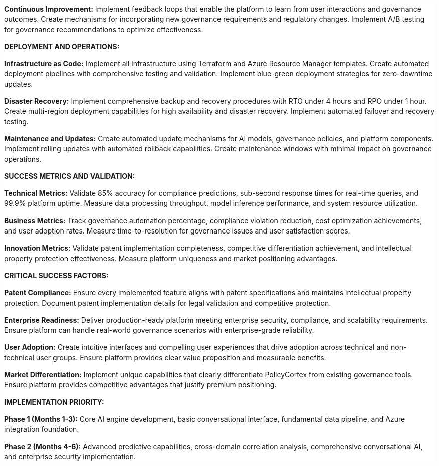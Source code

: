 **Continuous Improvement:** Implement feedback loops that enable the platform to learn from user interactions and governance outcomes. Create mechanisms for incorporating new governance requirements and regulatory changes. Implement A/B testing for governance recommendations to optimize effectiveness.

**DEPLOYMENT AND OPERATIONS:**

**Infrastructure as Code:** Implement all infrastructure using Terraform and Azure Resource Manager templates. Create automated deployment pipelines with comprehensive testing and validation. Implement blue-green deployment strategies for zero-downtime updates.

**Disaster Recovery:** Implement comprehensive backup and recovery procedures with RTO under 4 hours and RPO under 1 hour. Create multi-region deployment capabilities for high availability and disaster recovery. Implement automated failover and recovery testing.

**Maintenance and Updates:** Create automated update mechanisms for AI models, governance policies, and platform components. Implement rolling updates with automated rollback capabilities. Create maintenance windows with minimal impact on governance operations.

**SUCCESS METRICS AND VALIDATION:**

**Technical Metrics:** Validate 85% accuracy for compliance predictions, sub-second response times for real-time queries, and 99.9% platform uptime. Measure data processing throughput, model inference performance, and system resource utilization.

**Business Metrics:** Track governance automation percentage, compliance violation reduction, cost optimization achievements, and user adoption rates. Measure time-to-resolution for governance issues and user satisfaction scores.

**Innovation Metrics:** Validate patent implementation completeness, competitive differentiation achievement, and intellectual property protection effectiveness. Measure platform uniqueness and market positioning advantages.

**CRITICAL SUCCESS FACTORS:**

**Patent Compliance:** Ensure every implemented feature aligns with patent specifications and maintains intellectual property protection. Document patent implementation details for legal validation and competitive protection.

**Enterprise Readiness:** Deliver production-ready platform meeting enterprise security, compliance, and scalability requirements. Ensure platform can handle real-world governance scenarios with enterprise-grade reliability.

**User Adoption:** Create intuitive interfaces and compelling user experiences that drive adoption across technical and non-technical user groups. Ensure platform provides clear value proposition and measurable benefits.

**Market Differentiation:** Implement unique capabilities that clearly differentiate PolicyCortex from existing governance tools. Ensure platform provides competitive advantages that justify premium positioning.

**IMPLEMENTATION PRIORITY:**

**Phase 1 (Months 1-3):** Core AI engine development, basic conversational interface, fundamental data pipeline, and Azure integration foundation.

**Phase 2 (Months 4-6):** Advanced predictive capabilities, cross-domain correlation analysis, comprehensive conversational AI, and enterprise security implementation.
